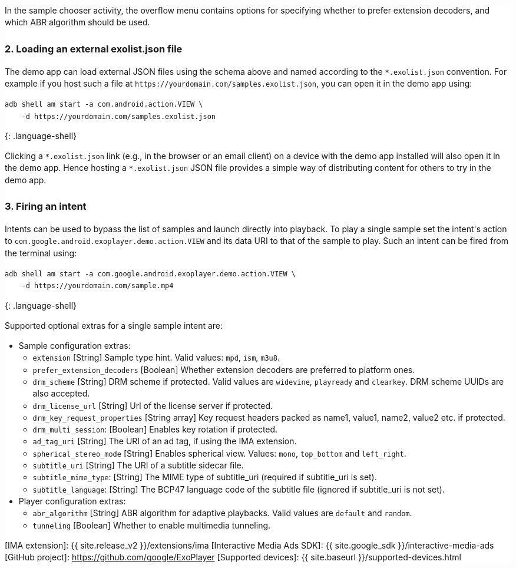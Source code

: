 In the sample chooser activity, the overflow menu contains options for
specifying whether to prefer extension decoders, and which ABR algorithm should
be used.

### 2. Loading an external exolist.json file ###

The demo app can load external JSON files using the schema above and named
according to the `*.exolist.json` convention. For example if you host such a
file at `https://yourdomain.com/samples.exolist.json`, you can open it in the
demo app using:

~~~
adb shell am start -a com.android.action.VIEW \
    -d https://yourdomain.com/samples.exolist.json
~~~
{: .language-shell}

Clicking a `*.exolist.json` link (e.g., in the browser or an email client) on a
device with the demo app installed will also open it in the demo app. Hence
hosting a `*.exolist.json` JSON file provides a simple way of distributing
content for others to try in the demo app.

### 3. Firing an intent ###

Intents can be used to bypass the list of samples and launch directly into
playback. To play a single sample set the intent's action to
`com.google.android.exoplayer.demo.action.VIEW` and its data URI to that of the
sample to play. Such an intent can be fired from the terminal using:

~~~
adb shell am start -a com.google.android.exoplayer.demo.action.VIEW \
    -d https://yourdomain.com/sample.mp4
~~~
{: .language-shell}

Supported optional extras for a single sample intent are:

* Sample configuration extras:
  * `extension` [String] Sample type hint. Valid values: `mpd`, `ism`, `m3u8`.
  * `prefer_extension_decoders` [Boolean] Whether extension decoders are
    preferred to platform ones.
  * `drm_scheme` [String] DRM scheme if protected. Valid values are `widevine`,
    `playready` and `clearkey`. DRM scheme UUIDs are also accepted.
  * `drm_license_url` [String] Url of the license server if protected.
  * `drm_key_request_properties` [String array] Key request headers packed as
    name1, value1, name2, value2 etc. if protected.
  * `drm_multi_session`: [Boolean] Enables key rotation if protected.
  * `ad_tag_uri` [String] The URI of an ad tag, if using the IMA extension.
  * `spherical_stereo_mode` [String] Enables spherical view. Values: `mono`,
    `top_bottom` and `left_right`.
  * `subtitle_uri` [String] The URI of a subtitle sidecar file.
  * `subtitle_mime_type`: [String] The MIME type of subtitle_uri (required if
    subtitle_uri is set).
  * `subtitle_language`: [String] The BCP47 language code of the subtitle file
    (ignored if subtitle_uri is not set).
* Player configuration extras:
  * `abr_algorithm` [String] ABR algorithm for adaptive playbacks. Valid values
    are `default` and `random`.
  * `tunneling` [Boolean] Whether to enable multimedia tunneling.


[IMA extension]: {{ site.release_v2 }}/extensions/ima
[Interactive Media Ads SDK]: {{ site.google_sdk }}/interactive-media-ads
[GitHub project]: https://github.com/google/ExoPlayer
[Supported devices]: {{ site.baseurl }}/supported-devices.html